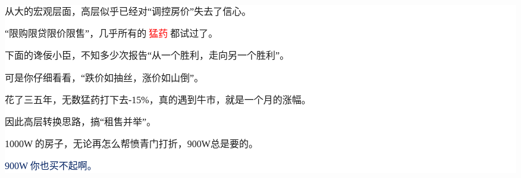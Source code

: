 </span>
</p>
<p>
<span style="font-size:16px;font-family:华文楷体;">
          从大的宏观层面，高层似乎已经对“调控房价”失去了信心。
         </span>
</p>
<p>
<span style="font-size:16px;font-family:华文楷体;">
          “限购限贷限价限售”，几乎所有的
          <span style="color:red;">
           猛药
          </span>
          都试过了。
         </span>
</p>
<p>
<span style="font-size:16px;font-family:华文楷体;">
          下面的谗佞小臣，不知多少次报告“从一个胜利，走向另一个胜利”。
         </span>
</p>
<p>
<span style="font-size:16px;font-family:华文楷体;">
</span>
</p>
<p>
<span style="font-size:16px;font-family:华文楷体;">
          可是你仔细看看，“跌价如抽丝，涨价如山倒”。
         </span>
</p>
<p>
<span style="font-size:16px;font-family:华文楷体;">
          花了三五年，无数猛药打下去-15%，真的遇到牛市，就是一个月的涨幅。
         </span>
</p>
<p>
<span style="font-size:16px;font-family:华文楷体;">
</span>
</p>
<p>
<span style="font-size:16px;font-family:华文楷体;">
</span>
</p>
<p>
<span style="font-size:16px;font-family:华文楷体;">
          因此高层转换思路，搞“租售并举”。
         </span>
</p>
<p>
<span style="font-size:16px;font-family:华文楷体;">
          1000W
         </span>
<span style="font-size:16px;font-family:华文楷体;">
          的房子，无论再怎么帮愤青门打折，900W总是要的。
         </span>
</p>
<p>
<span style="font-size:16px;font-family:华文楷体;color:#002060;">
          900W
         </span>
<span style="font-size:16px;font-family:华文楷体;color:#002060;">
          你也买不起啊。
         </span>
</p>